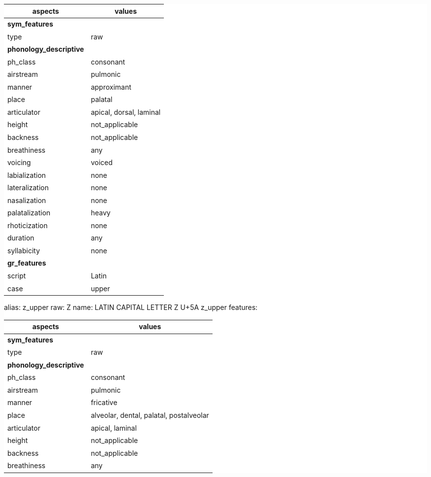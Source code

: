 | aspects                   | values                  |
|---------------------------|-------------------------|
| **sym_features**          |                         |
| type                      | raw                     |
| **phonology_descriptive** |                         |
| ph_class                  | consonant               |
| airstream                 | pulmonic                |
| manner                    | approximant             |
| place                     | palatal                 |
| articulator               | apical, dorsal, laminal |
| height                    | not_applicable          |
| backness                  | not_applicable          |
| breathiness               | any                     |
| voicing                   | voiced                  |
| labialization             | none                    |
| lateralization            | none                    |
| nasalization              | none                    |
| palatalization            | heavy                   |
| rhoticization             | none                    |
| duration                  | any                     |
| syllabicity               | none                    |
| **gr_features**           |                         |
| script                    | Latin                   |
| case                      | upper                   |


  alias: z_upper  raw: Z  name: LATIN CAPITAL LETTER Z U+5A
  z_upper features:

| aspects                   | values                                  |
|---------------------------|-----------------------------------------|
| **sym_features**          |                                         |
| type                      | raw                                     |
| **phonology_descriptive** |                                         |
| ph_class                  | consonant                               |
| airstream                 | pulmonic                                |
| manner                    | fricative                               |
| place                     | alveolar, dental, palatal, postalveolar |
| articulator               | apical, laminal                         |
| height                    | not_applicable                          |
| backness                  | not_applicable                          |
| breathiness               | any                                     |